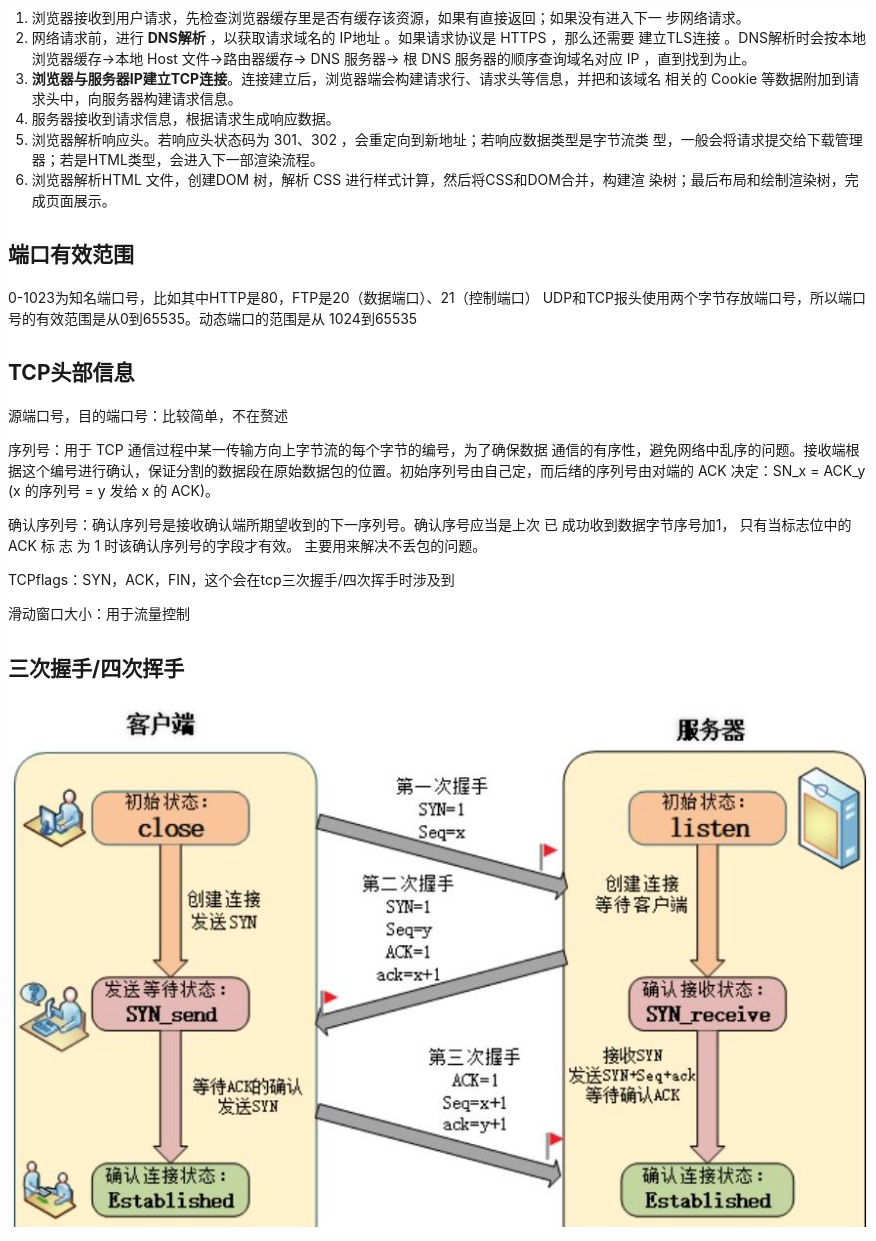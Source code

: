 1. 浏览器接收到⽤户请求，先检查浏览器缓存⾥是否有缓存该资源，如果有直接返回；如果没有进⼊下⼀ 步⽹络请求。
2. ⽹络请求前，进⾏ **DNS解析** ，以获取请求域名的 IP地址 。如果请求协议是 HTTPS ，那么还需要 建⽴TLS连接 。DNS解析时会按本地浏览器缓存->本地 Host ⽂件->路由器缓存-> DNS 服务器-> 根 DNS 服务器的顺序查询域名对应 IP ，直到找到为⽌。
3. **浏览器与服务器IP建⽴TCP连接**。连接建⽴后，浏览器端会构建请求⾏、请求头等信息，并把和该域名 相关的    Cookie 等数据附加到请求头中，向服务器构建请求信息。
4. 服务器接收到请求信息，根据请求⽣成响应数据。
5. 浏览器解析响应头。若响应头状态码为    301、302 ，会重定向到新地址；若响应数据类型是字节流类 型，⼀般会将请求提交给下载管理器；若是HTML类型，会进⼊下⼀部渲染流程。
6. 浏览器解析HTML ⽂件，创建DOM 树，解析    CSS 进⾏样式计算，然后将CSS和DOM合并，构建渲 染树；最后布局和绘制渲染树，完成⻚⾯展示。

## 端口有效范围

0-1023为知名端口号，比如其中HTTP是80，FTP是20（数据端口）、21（控制端口）
UDP和TCP报头使用两个字节存放端口号，所以端口号的有效范围是从0到65535。动态端口的范围是从 1024到65535

## TCP头部信息

源端口号，目的端口号：比较简单，不在赘述

序列号：用于 TCP   通信过程中某一传输方向上字节流的每个字节的编号，为了确保数据 通信的有序性，避免网络中乱序的问题。接收端根据这个编号进行确认，保证分割的数据段在原始数据包的位置。初始序列号由自己定，而后绪的序列号由对端的 ACK 决定：SN_x = ACK_y (x 的序列号 = y 发给 x 的 ACK)。

确认序列号：确认序列号是接收确认端所期望收到的下一序列号。确认序号应当是上次 已 成功收到数据字节序号加1， 只有当标志位中的  ACK   标 志 为  1   时该确认序列号的字段才有效。 主要用来解决不丢包的问题。

TCPflags：SYN，ACK，FIN，这个会在tcp三次握手/四次挥手时涉及到

滑动窗口大小：用于流量控制

## 三次握手/四次挥手

![image-20240226223624609](./assets/image-20240226223624609.png)
